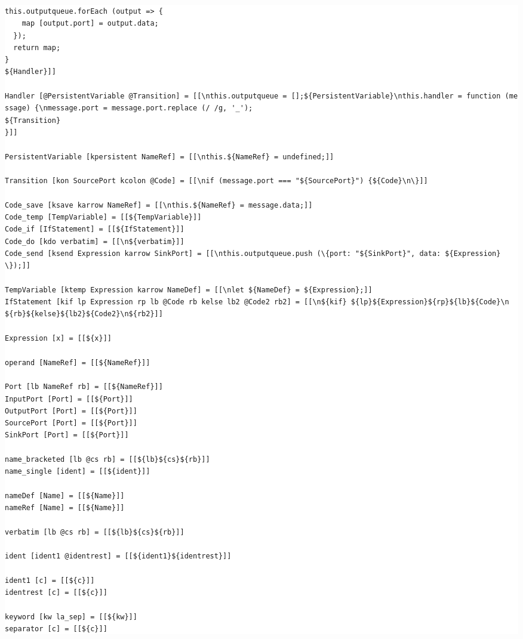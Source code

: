 ```
this.outputqueue.forEach (output => {
    map [output.port] = output.data;
  });
  return map;
}
${Handler}]]

Handler [@PersistentVariable @Transition] = [[\nthis.outputqueue = [];${PersistentVariable}\nthis.handler = function (message) {\nmessage.port = message.port.replace (/ /g, '_');
${Transition}
}]]

PersistentVariable [kpersistent NameRef] = [[\nthis.${NameRef} = undefined;]]

Transition [kon SourcePort kcolon @Code] = [[\nif (message.port === "${SourcePort}") {${Code}\n\}]]

Code_save [ksave karrow NameRef] = [[\nthis.${NameRef} = message.data;]]
Code_temp [TempVariable] = [[${TempVariable}]]
Code_if [IfStatement] = [[${IfStatement}]]
Code_do [kdo verbatim] = [[\n${verbatim}]]
Code_send [ksend Expression karrow SinkPort] = [[\nthis.outputqueue.push (\{port: "${SinkPort}", data: ${Expression}\});]]

TempVariable [ktemp Expression karrow NameDef] = [[\nlet ${NameDef} = ${Expression};]]
IfStatement [kif lp Expression rp lb @Code rb kelse lb2 @Code2 rb2] = [[\n${kif} ${lp}${Expression}${rp}${lb}${Code}\n${rb}${kelse}${lb2}${Code2}\n${rb2}]]

Expression [x] = [[${x}]]

operand [NameRef] = [[${NameRef}]]

Port [lb NameRef rb] = [[${NameRef}]]
InputPort [Port] = [[${Port}]]
OutputPort [Port] = [[${Port}]]
SourcePort [Port] = [[${Port}]]
SinkPort [Port] = [[${Port}]]

name_bracketed [lb @cs rb] = [[${lb}${cs}${rb}]]
name_single [ident] = [[${ident}]]

nameDef [Name] = [[${Name}]]
nameRef [Name] = [[${Name}]]

verbatim [lb @cs rb] = [[${lb}${cs}${rb}]]

ident [ident1 @identrest] = [[${ident1}${identrest}]]

ident1 [c] = [[${c}]]
identrest [c] = [[${c}]]

keyword [kw la_sep] = [[${kw}]]
separator [c] = [[${c}]]
```


[^opt]: This can be optimized, later.